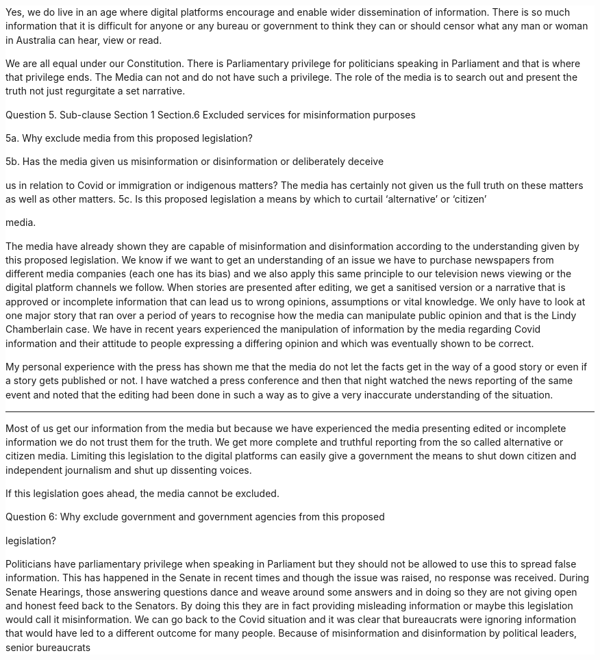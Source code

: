 Yes, we do live in an age where digital platforms encourage and enable wider dissemination of
information. There is so much information that it is difficult for anyone or any bureau or
government to think they can or should censor what any man or woman in Australia can hear,
view or read.

We are all equal under our Constitution. There is Parliamentary privilege for politicians
speaking in Parliament and that is where that privilege ends. The Media can not and do not
have such a privilege. The role of the media is to search out and present the truth not just
regurgitate a set narrative.

Question 5. Sub-clause Section 1 Section.6 Excluded services for misinformation purposes

5a. Why exclude media from this proposed legislation?

5b. Has the media given us misinformation or disinformation or deliberately deceive

us in relation to Covid or immigration or indigenous matters? The media has certainly not
given us the full truth on these matters as well as other matters.
5c. Is this proposed legislation a means by which to curtail ‘alternative’ or ‘citizen’

media.

The media have already shown they are capable of misinformation and disinformation
according to the understanding given by this proposed legislation. We know if we want to get
an understanding of an issue we have to purchase newspapers from different media
companies (each one has its bias) and we also apply this same principle to our television news
viewing or the digital platform channels we follow.
When stories are presented after editing, we get a sanitised version or a narrative that is
approved or incomplete information that can lead us to wrong opinions, assumptions or vital
knowledge. We only have to look at one major story that ran over a period of years to
recognise how the media can manipulate public opinion and that is the Lindy Chamberlain
case. We have in recent years experienced the manipulation of information by the media
regarding Covid information and their attitude to people expressing a differing opinion and
which was eventually shown to be correct.

My personal experience with the press has shown me that the media do not let the facts get in
the way of a good story or even if a story gets published or not.
I have watched a press conference and then that night watched the news reporting of the
same event and noted that the editing had been done in such a way as to give a very
inaccurate understanding of the situation.


-----

Most of us get our information from the media but because we have experienced the media
presenting edited or incomplete information we do not trust them for the truth. We get more
complete and truthful reporting from the so called alternative or citizen media.
Limiting this legislation to the digital platforms can easily give a government the means to
shut down citizen and independent journalism and shut up dissenting voices.

If this legislation goes ahead, the media cannot be excluded.

Question 6: Why exclude government and government agencies from this proposed

legislation?

Politicians have parliamentary privilege when speaking in Parliament but they should not be
allowed to use this to spread false information. This has happened in the Senate in recent
times and though the issue was raised, no response was received.
During Senate Hearings, those answering questions dance and weave around some answers
and in doing so they are not giving open and honest feed back to the Senators. By doing this
they are in fact providing misleading information or maybe this legislation would call it
misinformation.
We can go back to the Covid situation and it was clear that bureaucrats were ignoring
information that would have led to a different outcome for many people.
Because of misinformation and disinformation by political leaders, senior bureaucrats

